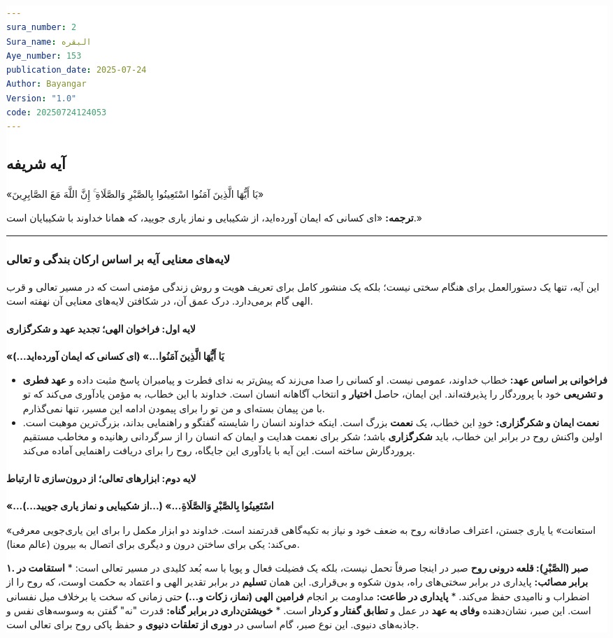 ```yaml
---
sura_number: 2
Sura_name: البقره
Aye_number: 153
publication_date: 2025-07-24
Author: Bayangar
Version: "1.0"
code: 20250724124053
---
```


## آیه شریفه

«يَا أَيُّهَا الَّذِينَ آمَنُوا اسْتَعِينُوا بِالصَّبْرِ وَالصَّلَاةِ ۚ إِنَّ اللَّهَ مَعَ الصَّابِرِينَ»

**ترجمه:** «ای کسانی که ایمان آورده‌اید، از شکیبایی و نماز یاری جویید، که
همانا خداوند با شکیبایان است.»

------------------------------------------------------------------------

### **لایه‌های معنایی آیه بر اساس ارکان بندگی و تعالی**

این آیه، تنها یک دستورالعمل برای هنگام سختی نیست؛ بلکه یک منشور کامل
برای تعریف هویت و روش زندگی مؤمنی است که در مسیر تعالی و قرب الهی گام
برمی‌دارد. درک عمق آن، در شکافتن لایه‌های معنایی آن نهفته است.

#### **لایه اول: فراخوان الهی؛ تجدید عهد و شکرگزاری**

**«يَا أَيُّهَا الَّذِينَ آمَنُوا...» (ای کسانی که ایمان آورده‌اید...)**

-   **فراخوانی بر اساس عهد:** خطاب خداوند، عمومی نیست. او کسانی را صدا
    می‌زند که پیش‌تر به ندای فطرت و پیامبران پاسخ مثبت داده و **عهد فطری و
    تشریعی** خود با پروردگار را پذیرفته‌اند. این ایمان، حاصل **اختیار** و
    انتخاب آگاهانه انسان است. خداوند با این خطاب، به مؤمن یادآوری می‌کند
    که تو با من پیمان بسته‌ای و من تو را برای پیمودن ادامه این مسیر، تنها
    نمی‌گذارم.
-   **نعمت ایمان و شکرگزاری:** خودِ این خطاب، یک **نعمت** بزرگ است. اینکه
    خداوند انسان را شایسته گفتگو و راهنمایی بداند، بزرگ‌ترین موهبت است.
    اولین واکنش روح در برابر این خطاب، باید **شکرگزاری** باشد؛ شکر برای
    نعمت هدایت و ایمان که انسان را از سرگردانی رهانیده و مخاطب مستقیم
    پروردگارش ساخته است. این آیه با یادآوری این جایگاه، روح را برای
    دریافت راهنمایی آماده می‌کند.

#### **لایه دوم: ابزارهای تعالی؛ از درون‌سازی تا ارتباط**

**«...اسْتَعِينُوا بِالصَّبْرِ وَالصَّلَاةِ...» (...از شکیبایی و نماز یاری جویید...)**

«استعانت» یا یاری جستن، اعتراف صادقانه روح به ضعف خود و نیاز به تکیه‌گاهی
قدرتمند است. خداوند دو ابزار مکمل را برای این یاری‌جویی معرفی می‌کند: یکی
برای ساختن درون و دیگری برای اتصال به بیرون (عالم معنا).

**۱. صبر (الصَّبْرِ): قلعه درونی روح** صبر در اینجا صرفاً تحمل نیست، بلکه یک
فضیلت فعال و پویا با سه بُعد کلیدی در مسیر تعالی است: \* **استقامت در
برابر مصائب:** پایداری در برابر سختی‌های راه، بدون شکوه و بی‌قراری. این
همان **تسلیم** در برابر تقدیر الهی و اعتماد به حکمت اوست، که روح را از
اضطراب و ناامیدی حفظ می‌کند. \* **پایداری در طاعت:** مداومت بر انجام
**فرامین الهی (نماز، زکات و...)** حتی زمانی که سخت یا برخلاف میل نفسانی
است. این صبر، نشان‌دهنده **وفای به عهد** در عمل و **تطابق گفتار و کردار**
است. \* **خویشتن‌داری در برابر گناه:** قدرت "نه" گفتن به وسوسه‌های نفس و
جاذبه‌های دنیوی. این نوع صبر، گام اساسی در **دوری از تعلقات دنیوی** و حفظ
پاکی روح برای تعالی است.
